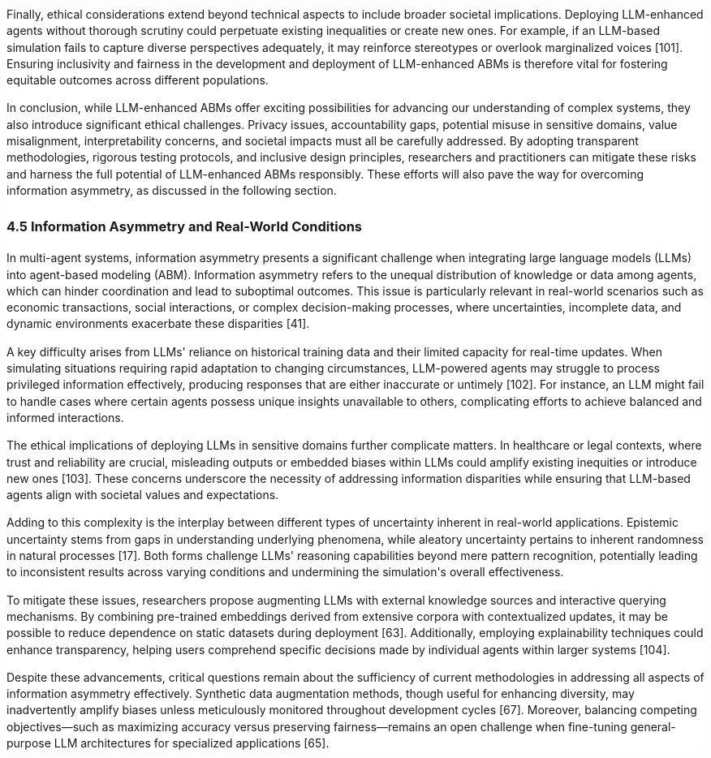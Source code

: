 Finally, ethical considerations extend beyond technical aspects to include broader societal implications. Deploying LLM-enhanced agents without thorough scrutiny could perpetuate existing inequalities or create new ones. For example, if an LLM-based simulation fails to capture diverse perspectives adequately, it may reinforce stereotypes or overlook marginalized voices [101]. Ensuring inclusivity and fairness in the development and deployment of LLM-enhanced ABMs is therefore vital for fostering equitable outcomes across different populations.

In conclusion, while LLM-enhanced ABMs offer exciting possibilities for advancing our understanding of complex systems, they also introduce significant ethical challenges. Privacy issues, accountability gaps, potential misuse in sensitive domains, value misalignment, interpretability concerns, and societal impacts must all be carefully addressed. By adopting transparent methodologies, rigorous testing protocols, and inclusive design principles, researchers and practitioners can mitigate these risks and harness the full potential of LLM-enhanced ABMs responsibly. These efforts will also pave the way for overcoming information asymmetry, as discussed in the following section.

### 4.5 Information Asymmetry and Real-World Conditions

In multi-agent systems, information asymmetry presents a significant challenge when integrating large language models (LLMs) into agent-based modeling (ABM). Information asymmetry refers to the unequal distribution of knowledge or data among agents, which can hinder coordination and lead to suboptimal outcomes. This issue is particularly relevant in real-world scenarios such as economic transactions, social interactions, or complex decision-making processes, where uncertainties, incomplete data, and dynamic environments exacerbate these disparities [41].

A key difficulty arises from LLMs' reliance on historical training data and their limited capacity for real-time updates. When simulating situations requiring rapid adaptation to changing circumstances, LLM-powered agents may struggle to process privileged information effectively, producing responses that are either inaccurate or untimely [102]. For instance, an LLM might fail to handle cases where certain agents possess unique insights unavailable to others, complicating efforts to achieve balanced and informed interactions.

The ethical implications of deploying LLMs in sensitive domains further complicate matters. In healthcare or legal contexts, where trust and reliability are crucial, misleading outputs or embedded biases within LLMs could amplify existing inequities or introduce new ones [103]. These concerns underscore the necessity of addressing information disparities while ensuring that LLM-based agents align with societal values and expectations.

Adding to this complexity is the interplay between different types of uncertainty inherent in real-world applications. Epistemic uncertainty stems from gaps in understanding underlying phenomena, while aleatory uncertainty pertains to inherent randomness in natural processes [17]. Both forms challenge LLMs' reasoning capabilities beyond mere pattern recognition, potentially leading to inconsistent results across varying conditions and undermining the simulation's overall effectiveness.

To mitigate these issues, researchers propose augmenting LLMs with external knowledge sources and interactive querying mechanisms. By combining pre-trained embeddings derived from extensive corpora with contextualized updates, it may be possible to reduce dependence on static datasets during deployment [63]. Additionally, employing explainability techniques could enhance transparency, helping users comprehend specific decisions made by individual agents within larger systems [104].

Despite these advancements, critical questions remain about the sufficiency of current methodologies in addressing all aspects of information asymmetry effectively. Synthetic data augmentation methods, though useful for enhancing diversity, may inadvertently amplify biases unless meticulously monitored throughout development cycles [67]. Moreover, balancing competing objectives—such as maximizing accuracy versus preserving fairness—remains an open challenge when fine-tuning general-purpose LLM architectures for specialized applications [65].
